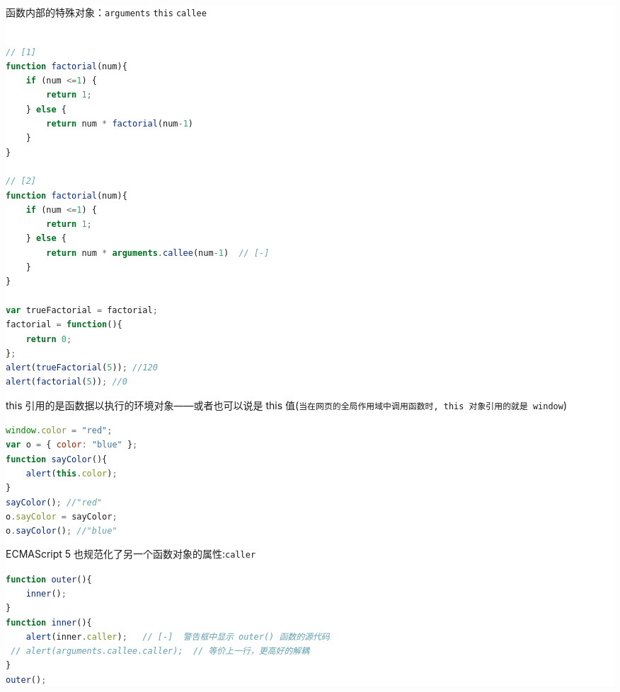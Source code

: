 函数内部的特殊对象：`arguments` `this` `callee`
```javascript

// [1]
function factorial(num){
    if (num <=1) {
        return 1;
    } else {
        return num * factorial(num-1)
    }
}

// [2]
function factorial(num){
    if (num <=1) {
        return 1;
    } else {
        return num * arguments.callee(num-1)  // [-]
    }
}

var trueFactorial = factorial;
factorial = function(){
    return 0;
};
alert(trueFactorial(5)); //120
alert(factorial(5)); //0
```
this 引用的是函数据以执行的环境对象——或者也可以说是 this 值(`当在网页的全局作用域中调用函数时, this 对象引用的就是 window`)
```javascript
window.color = "red";
var o = { color: "blue" };
function sayColor(){
    alert(this.color);
}
sayColor(); //"red"
o.sayColor = sayColor;
o.sayColor(); //"blue"
```
ECMAScript 5 也规范化了另一个函数对象的属性:`caller`
```javascript
function outer(){
    inner();
}
function inner(){
    alert(inner.caller);   // [-]  警告框中显示 outer() 函数的源代码
 // alert(arguments.callee.caller);  // 等价上一行，更高好的解耦
}
outer();
```

<div class="myTip">
